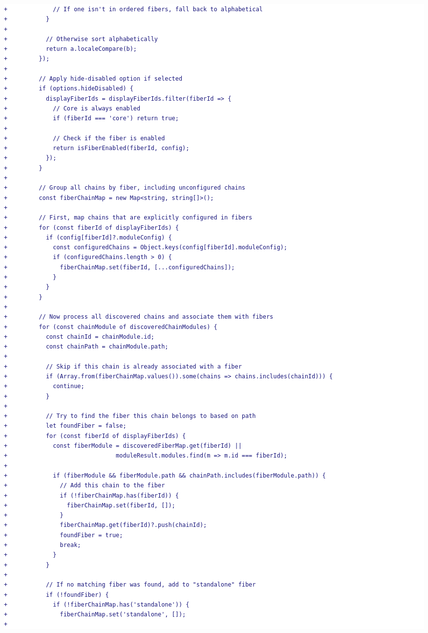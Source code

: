 ```diff
+             // If one isn't in ordered fibers, fall back to alphabetical
+           }
+           
+           // Otherwise sort alphabetically
+           return a.localeCompare(b);
+         });
+         
+         // Apply hide-disabled option if selected
+         if (options.hideDisabled) {
+           displayFiberIds = displayFiberIds.filter(fiberId => {
+             // Core is always enabled
+             if (fiberId === 'core') return true;
+             
+             // Check if the fiber is enabled
+             return isFiberEnabled(fiberId, config);
+           });
+         }
+ 
+         // Group all chains by fiber, including unconfigured chains
+         const fiberChainMap = new Map<string, string[]>();
+         
+         // First, map chains that are explicitly configured in fibers
+         for (const fiberId of displayFiberIds) {
+           if (config[fiberId]?.moduleConfig) {
+             const configuredChains = Object.keys(config[fiberId].moduleConfig);
+             if (configuredChains.length > 0) {
+               fiberChainMap.set(fiberId, [...configuredChains]);
+             }
+           }
+         }
+         
+         // Now process all discovered chains and associate them with fibers
+         for (const chainModule of discoveredChainModules) {
+           const chainId = chainModule.id;
+           const chainPath = chainModule.path;
+           
+           // Skip if this chain is already associated with a fiber
+           if (Array.from(fiberChainMap.values()).some(chains => chains.includes(chainId))) {
+             continue;
+           }
+           
+           // Try to find the fiber this chain belongs to based on path
+           let foundFiber = false;
+           for (const fiberId of displayFiberIds) {
+             const fiberModule = discoveredFiberMap.get(fiberId) || 
+                               moduleResult.modules.find(m => m.id === fiberId);
+             
+             if (fiberModule && fiberModule.path && chainPath.includes(fiberModule.path)) {
+               // Add this chain to the fiber
+               if (!fiberChainMap.has(fiberId)) {
+                 fiberChainMap.set(fiberId, []);
+               }
+               fiberChainMap.get(fiberId)?.push(chainId);
+               foundFiber = true;
+               break;
+             }
+           }
+           
+           // If no matching fiber was found, add to "standalone" fiber
+           if (!foundFiber) {
+             if (!fiberChainMap.has('standalone')) {
+               fiberChainMap.set('standalone', []);
+               
```